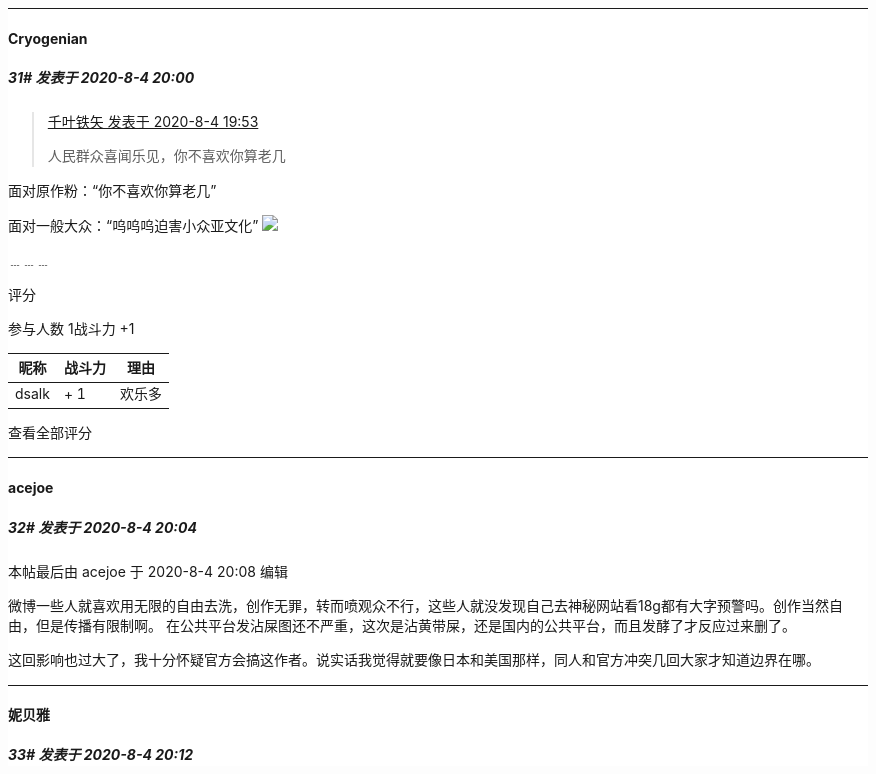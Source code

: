 


-----

####  Cryogenian  
##### 31#       发表于 2020-8-4 20:00



<blockquote><a href="httphttps://bbs.saraba1st.com/2b/forum.php?mod=redirect&amp;goto=findpost&amp;pid=48317796&amp;ptid=1953108" target="_blank">千叶铁矢 发表于 2020-8-4 19:53</a>

人民群众喜闻乐见，你不喜欢你算老几</blockquote>
面对原作粉：“你不喜欢你算老几”

面对一般大众：“呜呜呜迫害小众亚文化”
<img src="https://static.saraba1st.com/image/smiley/face2017/220.png" referrerpolicy="no-referrer">



﹍﹍﹍

评分





 参与人数 1战斗力 +1

|昵称|战斗力|理由|
|----|---|---|
| dsalk| + 1|欢乐多|



查看全部评分






-----

####  acejoe  
##### 32#       发表于 2020-8-4 20:04



 本帖最后由 acejoe 于 2020-8-4 20:08 编辑 

微博一些人就喜欢用无限的自由去洗，创作无罪，转而喷观众不行，这些人就没发现自己去神秘网站看18g都有大字预警吗。创作当然自由，但是传播有限制啊。
在公共平台发沾屎图还不严重，这次是沾黄带屎，还是国内的公共平台，而且发酵了才反应过来删了。

这回影响也过大了，我十分怀疑官方会搞这作者。说实话我觉得就要像日本和美国那样，同人和官方冲突几回大家才知道边界在哪。







-----

####  妮贝雅  
##### 33#       发表于 2020-8-4 20:12
